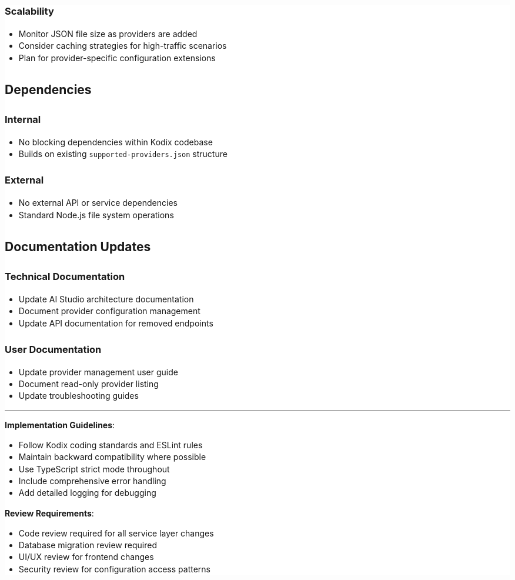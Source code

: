 ### Scalability
- Monitor JSON file size as providers are added
- Consider caching strategies for high-traffic scenarios
- Plan for provider-specific configuration extensions

## Dependencies

### Internal
- No blocking dependencies within Kodix codebase
- Builds on existing `supported-providers.json` structure

### External
- No external API or service dependencies
- Standard Node.js file system operations

## Documentation Updates

### Technical Documentation
- Update AI Studio architecture documentation
- Document provider configuration management
- Update API documentation for removed endpoints

### User Documentation  
- Update provider management user guide
- Document read-only provider listing
- Update troubleshooting guides

---

**Implementation Guidelines**:
- Follow Kodix coding standards and ESLint rules
- Maintain backward compatibility where possible  
- Use TypeScript strict mode throughout
- Include comprehensive error handling
- Add detailed logging for debugging

**Review Requirements**:
- Code review required for all service layer changes
- Database migration review required
- UI/UX review for frontend changes
- Security review for configuration access patterns